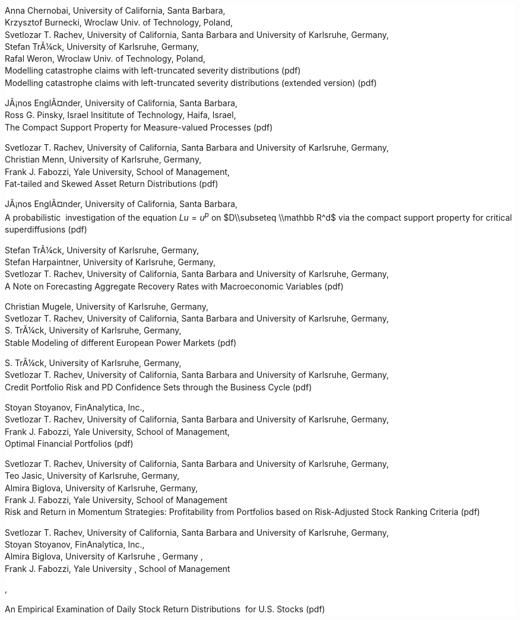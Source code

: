 Anna Chernobai, University of California, Santa Barbara,   
Krzysztof Burnecki, Wroclaw Univ. of Technology, Poland,  
Svetlozar T. Rachev, University of California, Santa Barbara and University of Karlsruhe, Germany,  
Stefan TrÃ¼ck, University of Karlsruhe, Germany,  
Rafal Weron, Wroclaw Univ. of Technology, Poland,  
Modelling catastrophe claims with left-truncated severity distributions (pdf)  
Modelling catastrophe claims with left-truncated severity distributions (extended version) (pdf)

JÃ¡nos EnglÃ¤nder, University of California, Santa Barbara,   
Ross G. Pinsky, Israel Insititute of Technology, Haifa, Israel,  
The Compact Support Property for Measure-valued Processes (pdf)

Svetlozar T. Rachev, University of California, Santa Barbara and University of Karlsruhe, Germany,  
Christian Menn, University of Karlsruhe, Germany,  
Frank J. Fabozzi, Yale University, School of Management,  
Fat-tailed and Skewed Asset Return Distributions (pdf)

JÃ¡nos EnglÃ¤nder, University of California, Santa Barbara,   
A probabilistic  investigation of the equation $Lu=u^p$ on $D\\subseteq \\mathbb R^d$ via the compact support property for critical superdiffusions (pdf)

Stefan TrÃ¼ck, University of Karlsruhe, Germany,  
Stefan Harpaintner, University of Karlsruhe, Germany,  
Svetlozar T. Rachev, University of California, Santa Barbara and University of Karlsruhe, Germany,  
A Note on Forecasting Aggregate Recovery Rates with Macroeconomic Variables (pdf)

Christian Mugele, University of Karlsruhe, Germany,  
Svetlozar T. Rachev, University of California, Santa Barbara and University of Karlsruhe, Germany,  
S. TrÃ¼ck, University of Karlsruhe, Germany,  
Stable Modeling of different European Power Markets (pdf)

S. TrÃ¼ck, University of Karlsruhe, Germany,  
Svetlozar T. Rachev, University of California, Santa Barbara and University of Karlsruhe, Germany,  
Credit Portfolio Risk and PD Confidence Sets through the Business Cycle (pdf)

Stoyan Stoyanov, FinAnalytica, Inc.,  
Svetlozar T. Rachev, University of California, Santa Barbara and University of Karlsruhe, Germany,  
Frank J. Fabozzi, Yale University, School of Management,  
Optimal Financial Portfolios (pdf)

Svetlozar T. Rachev, University of California, Santa Barbara and University of Karlsruhe, Germany,  
Teo Jasic, University of Karlsruhe, Germany,  
Almira Biglova, University of Karlsruhe, Germany,  
Frank J. Fabozzi, Yale University, School of Management  
Risk and Return in Momentum Strategies: Profitability from Portfolios based on Risk-Adjusted Stock Ranking Criteria (pdf)

Svetlozar T. Rachev, University of California, Santa Barbara and University of Karlsruhe, Germany,  
Stoyan Stoyanov, FinAnalytica, Inc.,  
Almira Biglova, University of Karlsruhe , Germany ,  
Frank J. Fabozzi, Yale University , School of Management

,

An Empirical Examination of Daily Stock Return Distributions  for U.S. Stocks (pdf)
